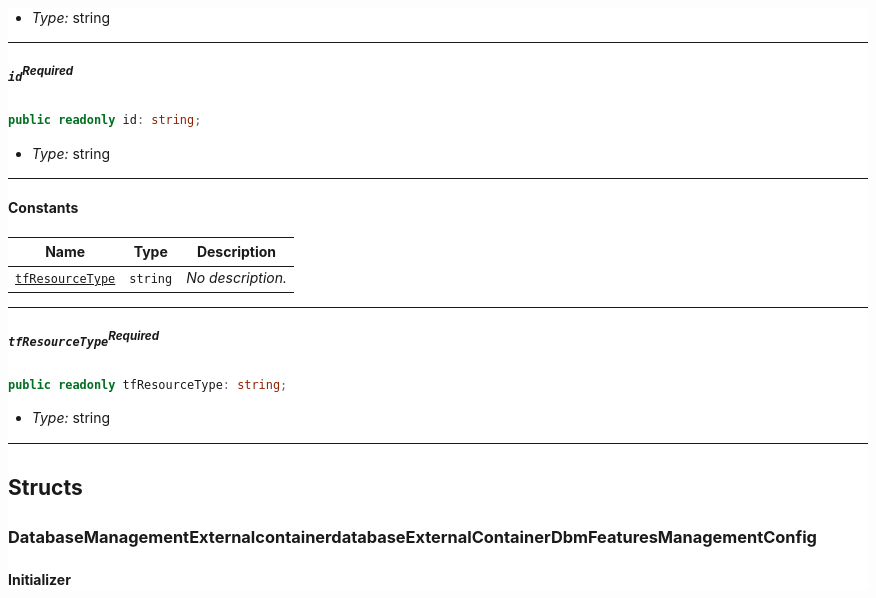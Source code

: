 - *Type:* string

---

##### `id`<sup>Required</sup> <a name="id" id="rhizo-co-terraform-provider-oci.databaseManagementExternalcontainerdatabaseExternalContainerDbmFeaturesManagement.DatabaseManagementExternalcontainerdatabaseExternalContainerDbmFeaturesManagement.property.id"></a>

```typescript
public readonly id: string;
```

- *Type:* string

---

#### Constants <a name="Constants" id="Constants"></a>

| **Name** | **Type** | **Description** |
| --- | --- | --- |
| <code><a href="#rhizo-co-terraform-provider-oci.databaseManagementExternalcontainerdatabaseExternalContainerDbmFeaturesManagement.DatabaseManagementExternalcontainerdatabaseExternalContainerDbmFeaturesManagement.property.tfResourceType">tfResourceType</a></code> | <code>string</code> | *No description.* |

---

##### `tfResourceType`<sup>Required</sup> <a name="tfResourceType" id="rhizo-co-terraform-provider-oci.databaseManagementExternalcontainerdatabaseExternalContainerDbmFeaturesManagement.DatabaseManagementExternalcontainerdatabaseExternalContainerDbmFeaturesManagement.property.tfResourceType"></a>

```typescript
public readonly tfResourceType: string;
```

- *Type:* string

---

## Structs <a name="Structs" id="Structs"></a>

### DatabaseManagementExternalcontainerdatabaseExternalContainerDbmFeaturesManagementConfig <a name="DatabaseManagementExternalcontainerdatabaseExternalContainerDbmFeaturesManagementConfig" id="rhizo-co-terraform-provider-oci.databaseManagementExternalcontainerdatabaseExternalContainerDbmFeaturesManagement.DatabaseManagementExternalcontainerdatabaseExternalContainerDbmFeaturesManagementConfig"></a>

#### Initializer <a name="Initializer" id="rhizo-co-terraform-provider-oci.databaseManagementExternalcontainerdatabaseExternalContainerDbmFeaturesManagement.DatabaseManagementExternalcontainerdatabaseExternalContainerDbmFeaturesManagementConfig.Initializer"></a>
